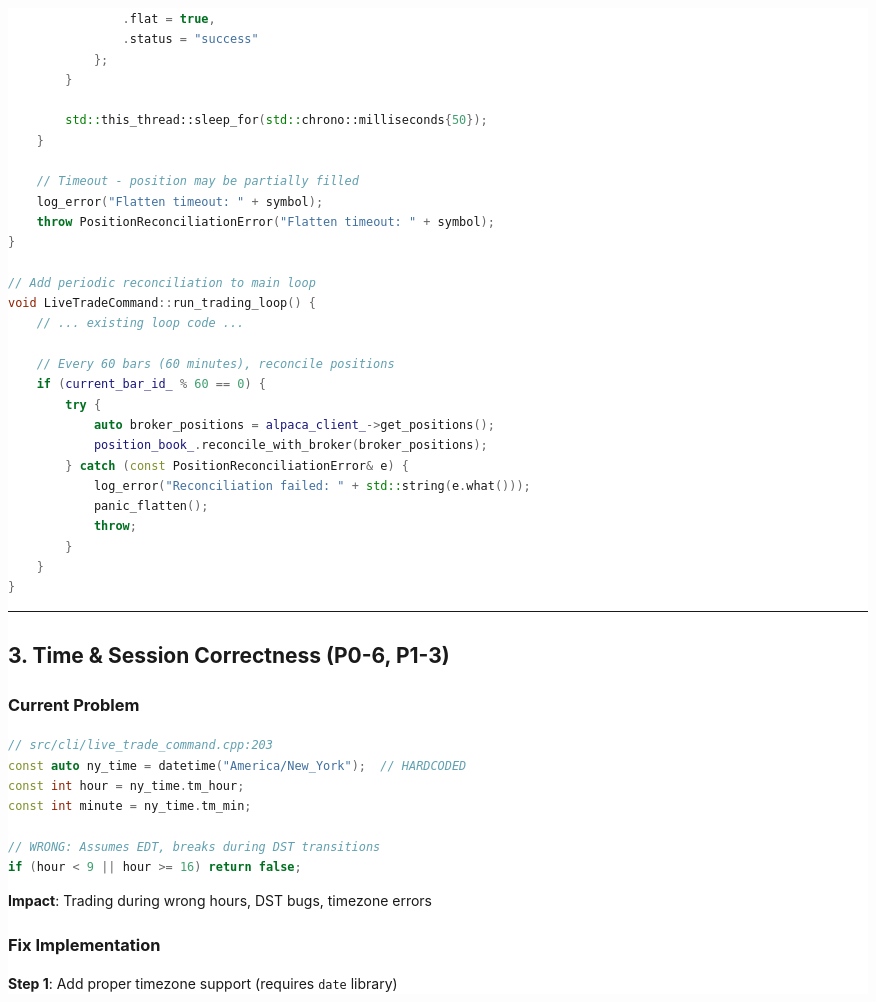 ```cpp
                .flat = true,
                .status = "success"
            };
        }

        std::this_thread::sleep_for(std::chrono::milliseconds{50});
    }

    // Timeout - position may be partially filled
    log_error("Flatten timeout: " + symbol);
    throw PositionReconciliationError("Flatten timeout: " + symbol);
}

// Add periodic reconciliation to main loop
void LiveTradeCommand::run_trading_loop() {
    // ... existing loop code ...

    // Every 60 bars (60 minutes), reconcile positions
    if (current_bar_id_ % 60 == 0) {
        try {
            auto broker_positions = alpaca_client_->get_positions();
            position_book_.reconcile_with_broker(broker_positions);
        } catch (const PositionReconciliationError& e) {
            log_error("Reconciliation failed: " + std::string(e.what()));
            panic_flatten();
            throw;
        }
    }
}
```

---

## 3. Time & Session Correctness (P0-6, P1-3)

### Current Problem
```cpp
// src/cli/live_trade_command.cpp:203
const auto ny_time = datetime("America/New_York");  // HARDCODED
const int hour = ny_time.tm_hour;
const int minute = ny_time.tm_min;

// WRONG: Assumes EDT, breaks during DST transitions
if (hour < 9 || hour >= 16) return false;
```

**Impact**: Trading during wrong hours, DST bugs, timezone errors

### Fix Implementation

**Step 1**: Add proper timezone support (requires `date` library)
